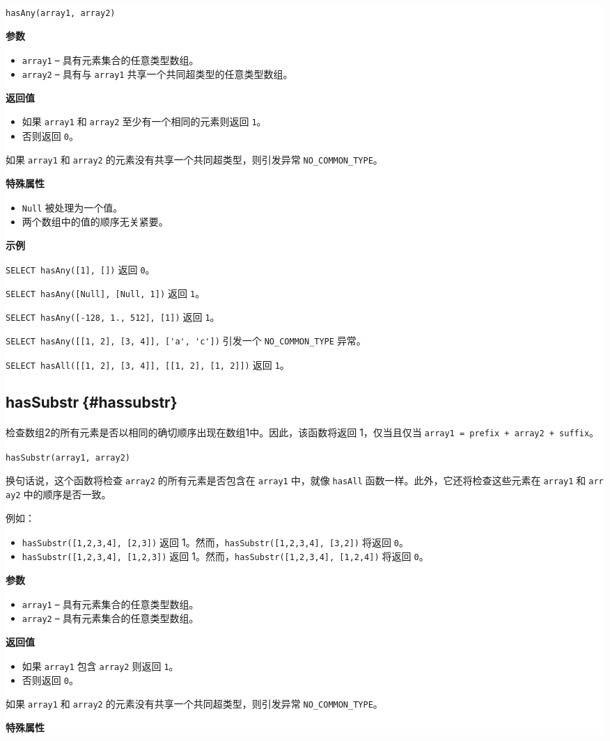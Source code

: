 ``` sql
hasAny(array1, array2)
```

**参数**

- `array1` – 具有元素集合的任意类型数组。
- `array2` – 具有与 `array1` 共享一个共同超类型的任意类型数组。

**返回值**

- 如果 `array1` 和 `array2` 至少有一个相同的元素则返回 `1`。
- 否则返回 `0`。

如果 `array1` 和 `array2` 的元素没有共享一个共同超类型，则引发异常 `NO_COMMON_TYPE`。

**特殊属性**

- `Null` 被处理为一个值。
- 两个数组中的值的顺序无关紧要。

**示例**

`SELECT hasAny([1], [])` 返回 `0`。

`SELECT hasAny([Null], [Null, 1])` 返回 `1`。

`SELECT hasAny([-128, 1., 512], [1])` 返回 `1`。

`SELECT hasAny([[1, 2], [3, 4]], ['a', 'c'])` 引发一个 `NO_COMMON_TYPE` 异常。

`SELECT hasAll([[1, 2], [3, 4]], [[1, 2], [1, 2]])` 返回 `1`。
## hasSubstr {#hassubstr}

检查数组2的所有元素是否以相同的确切顺序出现在数组1中。因此，该函数将返回 1，仅当且仅当 `array1 = prefix + array2 + suffix`。

``` sql
hasSubstr(array1, array2)
```

换句话说，这个函数将检查 `array2` 的所有元素是否包含在 `array1` 中，就像 `hasAll` 函数一样。此外，它还将检查这些元素在 `array1` 和 `array2` 中的顺序是否一致。

例如：

- `hasSubstr([1,2,3,4], [2,3])` 返回 1。然而，`hasSubstr([1,2,3,4], [3,2])` 将返回 `0`。
- `hasSubstr([1,2,3,4], [1,2,3])` 返回 1。然而，`hasSubstr([1,2,3,4], [1,2,4])` 将返回 `0`。

**参数**

- `array1` – 具有元素集合的任意类型数组。
- `array2` – 具有元素集合的任意类型数组。

**返回值**

- 如果 `array1` 包含 `array2` 则返回 `1`。
- 否则返回 `0`。

如果 `array1` 和 `array2` 的元素没有共享一个共同超类型，则引发异常 `NO_COMMON_TYPE`。

**特殊属性**

